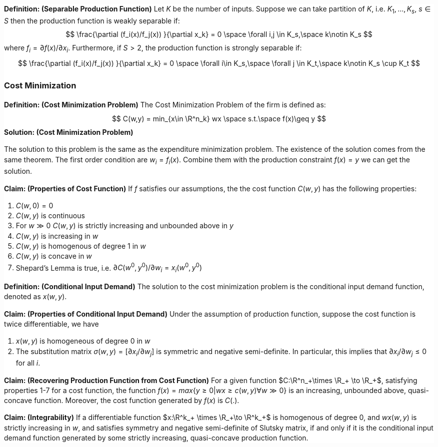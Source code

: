 **Definition: (Separable Production Function)** Let $K$ be the number of inputs. Suppose we can take partition of $K$, i.e. $K_1,...,K_s$, $s\in S$ then the production function is weakly separable if:
$$
\frac{\partial (f_i(x)/f_j(x)) }{\partial x_k} = 0 \space \forall i,j \in K_s,\space  k\notin K_s
$$
where $f_i = \partial f(x)/\partial x_i$. Furthermore, if $S>2$, the production function is strongly separable if:
$$
\frac{\partial (f_i(x)/f_j(x)) }{\partial x_k} = 0 \space \forall i\in K_s,\space \forall j \in K_t,\space  k\notin K_s \cup K_t
$$


### Cost Minimization

**Definition: (Cost Minimization Problem)** The Cost Minimization Problem of the firm is defined as:
$$
C(w,y) = min_{x\in \R^n_k} wx \space s.t.\space f(x)\geq y
$$
**Solution: (Cost Minimization Problem)**

The solution to this problem is the same as the expenditure minimization problem. The existence of the solution comes from the same theorem. The first order condition are $w_i = f_i(x)$. Combine them with the production constraint $f(x) = y$ we can get the solution.

**Claim: (Properties of Cost Function)** If $f$ satisfies our assumptions, the the cost function $C(w,y)$ has the following properties:

1. $C(w,0) = 0$
2. $C(w,y)$ is continuous
3. For $w\gg 0$ $C(w,y)$ is strictly increasing and unbounded above in $y$
4. $C(w,y)$ is increasing in $w$
5. $C(w,y)$ is homogenous of degree 1 in $w$
6. $C(w,y)$ is concave in $w$
7. Shepard’s Lemma is true, i.e. $\partial C(w^0,y^0)/\partial w_i = x_i(w^0,y^0)$

**Definition: (Conditional Input Demand)** The solution to the cost minimization problem is the conditional input demand function, denoted as $x(w,y)$.

**Claim: (Properties of Conditional Input Demand)** Under the assumption of production function, suppose the cost function is twice differentiable, we have

1. $x(w,y)$ is homogeneous of degree 0 in $w$
2. The substitution matrix $\sigma(w,y) = [\partial x_i/\partial w_j]$ is symmetric and negative semi-definite. In particular, this implies that $\partial x_i/\partial w_j\leq 0$ for all $i$. 

**Claim: (Recovering Production Function from Cost Function)** For a given function $C:\R^n_+\times \R_+ \to \R_+$, satisfying properties 1-7 for a cost function, the function $f(x) = max\{y\geq 0|wx\geq c(w,y) \forall w\gg0\}$ is an increasing, unbounded above, quasi-concave function. Moreover, the cost function generated by $f(x)$ is $C(.)$.

**Claim: (Integrability)** If a differentiable function $x:\R^k_+ \times \R_+\to \R^k_+$ is homogenous of degree 0, and $wx(w,y)$ is strictly increasing in $w$, and satisfies symmetry and negative semi-definite of Slutsky matrix, if and only if it is the conditional input demand function generated by some strictly increasing, quasi-concave production function.
